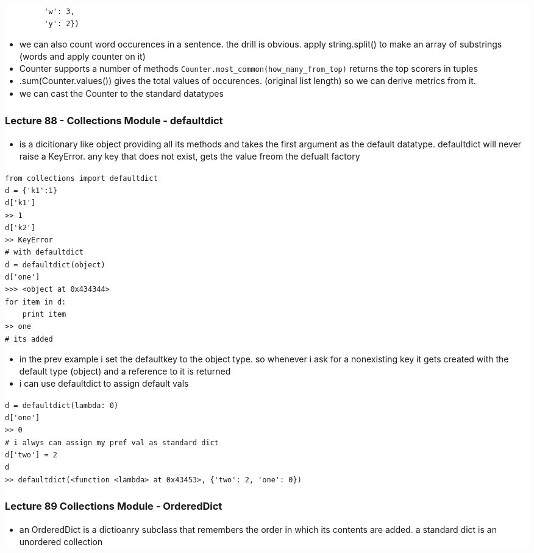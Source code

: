```
         'w': 3,
         'y': 2})
```

* we can also count word occurences in a sentence. the drill is obvious. apply string.split() to make an array of substrings (words and apply counter on it)
* Counter supports a number of methods `Counter.most_common(how_many_from_top)` returns the top scorers in tuples
* .sum(Counter.values()) gives the total values of occurences. (original list length) so we can derive metrics from it.
* we can cast the Counter to the standard datatypes

### Lecture 88 - Collections Module - defaultdict

* is a dicitionary like object providing all its methods and takes the first argument as the default datatype. defaultdict will never raise a KeyError. any key that does not exist, gets the value freom the defualt factory

```
from collections import defaultdict
d = {'k1':1}
d['k1']
>> 1
d['k2']
>> KeyError
# with defaultdict
d = defaultdict(object)
d['one']
>>> <object at 0x434344>
for item in d:
	print item
>> one
# its added
```

* in the prev example i set the defaultkey to the object type. so whenever i ask for a nonexisting key it gets created with the default type (object) and a reference to it is returned
* i can use defaultdict to assign default vals

```
d = defaultdict(lambda: 0)
d['one']
>> 0
# i alwys can assign my pref val as standard dict
d['two'] = 2
d
>> defaultdict(<function <lambda> at 0x43453>, {'two': 2, 'one': 0})
```

### Lecture 89 Collections Module - OrderedDict

* an OrderedDict is a dictioanry subclass that remembers the order in which its contents are added. a standard dict is an unordered collection

